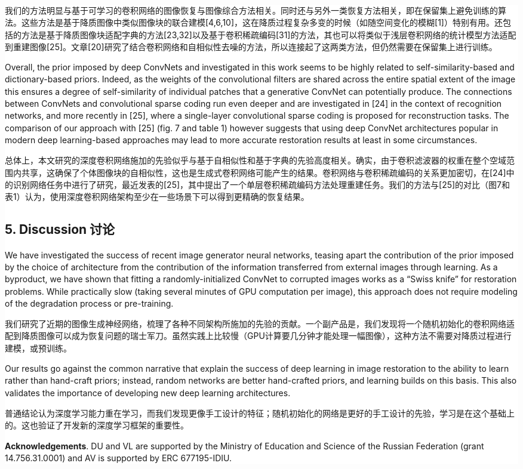 我们的方法明显与基于可学习的卷积网络的图像恢复与图像综合方法相关。同时还与另外一类恢复方法相关，即在保留集上避免训练的算法。这些方法是基于降质图像中类似图像块的联合建模[4,6,10]，这在降质过程复杂多变的时候（如随空间变化的模糊[1]）特别有用。还包括的方法是基于降质图像块适配字典的方法[23,32]以及基于卷积稀疏编码[31]的方法，其也可以将类似于浅层卷积网络的统计模型方法适配到重建图像[25]。文章[20]研究了结合卷积网络和自相似性去噪的方法，所以连接起了这两类方法，但仍然需要在保留集上进行训练。

Overall, the prior imposed by deep ConvNets and investigated in this work seems to be highly related to self-similarity-based and dictionary-based priors. Indeed, as the weights of the convolutional filters are shared across the entire spatial extent of the image this ensures a degree of self-similarity of individual patches that a generative ConvNet can potentially produce. The connections between ConvNets and convolutional sparse coding run even deeper and are investigated in [24] in the context of recognition networks, and more recently in [25], where a single-layer convolutional sparse coding is proposed for reconstruction tasks. The comparison of our approach with [25] (fig. 7 and table 1) however suggests that using deep ConvNet architectures popular in modern deep learning-based approaches may lead to more accurate restoration results at least in some circumstances.

总体上，本文研究的深度卷积网络施加的先验似乎与基于自相似性和基于字典的先验高度相关。确实，由于卷积滤波器的权重在整个空域范围内共享，这确保了个体图像块的自相似性，这也是生成式卷积网络可能产生的结果。卷积网络与卷积稀疏编码的关系更加密切，在[24]中的识别网络任务中进行了研究，最近发表的[25]，其中提出了一个单层卷积稀疏编码方法处理重建任务。我们的方法与[25]的对比（图7和表1）认为，使用深度卷积网络架构至少在一些场景下可以得到更精确的恢复结果。

## 5. Discussion 讨论

We have investigated the success of recent image generator neural networks, teasing apart the contribution of the prior imposed by the choice of architecture from the contribution of the information transferred from external images through learning. As a byproduct, we have shown that fitting a randomly-initialized ConvNet to corrupted images works as a “Swiss knife” for restoration problems. While practically slow (taking several minutes of GPU computation per image), this approach does not require modeling of the degradation process or pre-training.

我们研究了近期的图像生成神经网络，梳理了各种不同架构所施加的先验的贡献。一个副产品是，我们发现将一个随机初始化的卷积网络适配到降质图像可以成为恢复问题的瑞士军刀。虽然实践上比较慢（GPU计算要几分钟才能处理一幅图像），这种方法不需要对降质过程进行建模，或预训练。

Our results go against the common narrative that explain the success of deep learning in image restoration to the ability to learn rather than hand-craft priors; instead, random networks are better hand-crafted priors, and learning builds on this basis. This also validates the importance of developing new deep learning architectures.

普通结论认为深度学习能力重在学习，而我们发现更像手工设计的特征；随机初始化的网络是更好的手工设计的先验，学习是在这个基础上的。这也验证了开发新的深度学习框架的重要性。

**Acknowledgements**. DU and VL are supported by the Ministry of Education and Science of the Russian Federation (grant 14.756.31.0001) and AV is supported by ERC 677195-IDIU.